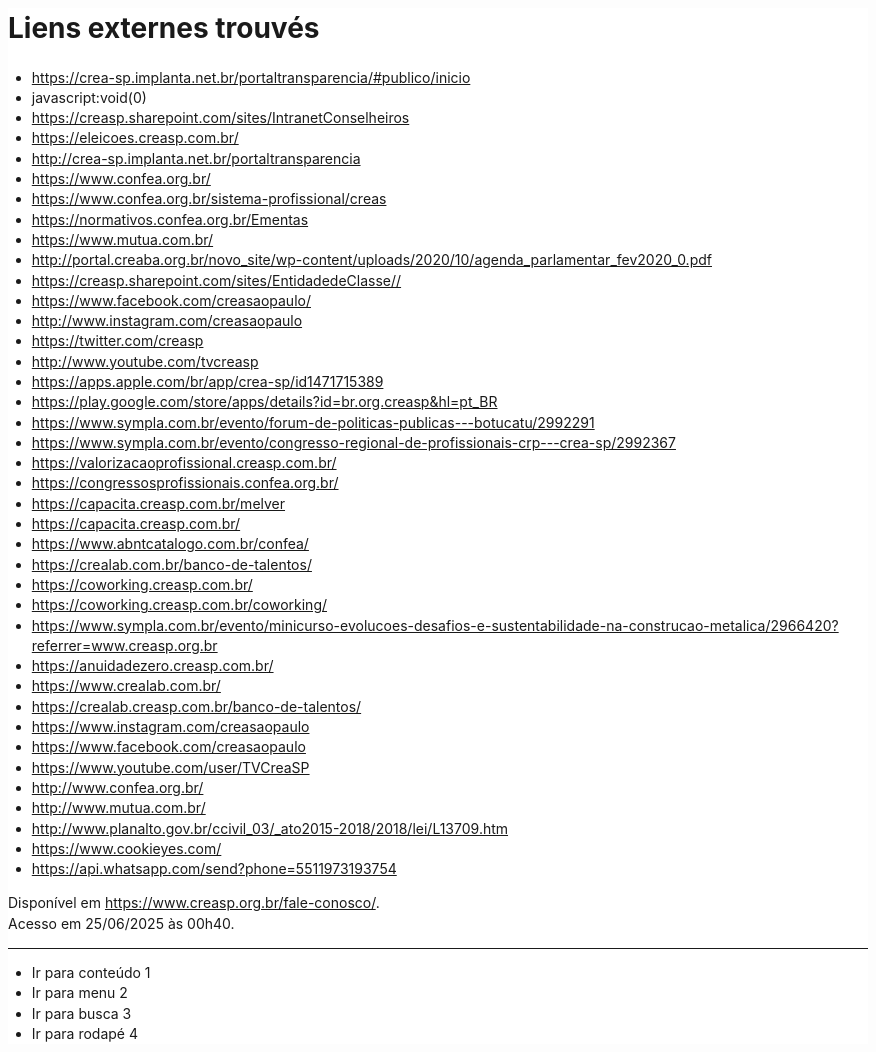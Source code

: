 
# Liens externes trouvés
- https://crea-sp.implanta.net.br/portaltransparencia/#publico/inicio
- javascript:void(0)
- https://creasp.sharepoint.com/sites/IntranetConselheiros
- https://eleicoes.creasp.com.br/
- http://crea-sp.implanta.net.br/portaltransparencia
- https://www.confea.org.br/
- https://www.confea.org.br/sistema-profissional/creas
- https://normativos.confea.org.br/Ementas
- https://www.mutua.com.br/
- http://portal.creaba.org.br/novo_site/wp-content/uploads/2020/10/agenda_parlamentar_fev2020_0.pdf
- https://creasp.sharepoint.com/sites/EntidadedeClasse//
- https://www.facebook.com/creasaopaulo/
- http://www.instagram.com/creasaopaulo
- https://twitter.com/creasp
- http://www.youtube.com/tvcreasp
- https://apps.apple.com/br/app/crea-sp/id1471715389
- https://play.google.com/store/apps/details?id=br.org.creasp&hl=pt_BR
- https://www.sympla.com.br/evento/forum-de-politicas-publicas---botucatu/2992291
- https://www.sympla.com.br/evento/congresso-regional-de-profissionais-crp---crea-sp/2992367
- https://valorizacaoprofissional.creasp.com.br/
- https://congressosprofissionais.confea.org.br/
- https://capacita.creasp.com.br/melver
- https://capacita.creasp.com.br/
- https://www.abntcatalogo.com.br/confea/
- https://crealab.com.br/banco-de-talentos/
- https://coworking.creasp.com.br/
- https://coworking.creasp.com.br/coworking/
- https://www.sympla.com.br/evento/minicurso-evolucoes-desafios-e-sustentabilidade-na-construcao-metalica/2966420?referrer=www.creasp.org.br
- https://anuidadezero.creasp.com.br/
- https://www.crealab.com.br/
- https://crealab.creasp.com.br/banco-de-talentos/
- https://www.instagram.com/creasaopaulo
- https://www.facebook.com/creasaopaulo
- https://www.youtube.com/user/TVCreaSP
- http://www.confea.org.br/
- http://www.mutua.com.br/
- http://www.planalto.gov.br/ccivil_03/_ato2015-2018/2018/lei/L13709.htm
- https://www.cookieyes.com/
- https://api.whatsapp.com/send?phone=5511973193754
  
Disponível em <https://www.creasp.org.br/fale-conosco/>.   
Acesso em 25/06/2025 às 00h40. 
* * *
  * Ir para conteúdo 1
  * Ir para menu 2
  * Ir para busca 3
  * Ir para rodapé 4
